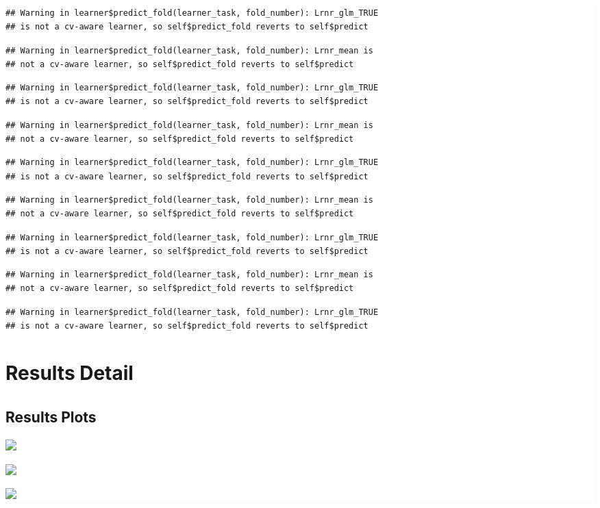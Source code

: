 ```
## Warning in learner$predict_fold(learner_task, fold_number): Lrnr_glm_TRUE
## is not a cv-aware learner, so self$predict_fold reverts to self$predict
```

```
## Warning in learner$predict_fold(learner_task, fold_number): Lrnr_mean is
## not a cv-aware learner, so self$predict_fold reverts to self$predict
```

```
## Warning in learner$predict_fold(learner_task, fold_number): Lrnr_glm_TRUE
## is not a cv-aware learner, so self$predict_fold reverts to self$predict
```

```
## Warning in learner$predict_fold(learner_task, fold_number): Lrnr_mean is
## not a cv-aware learner, so self$predict_fold reverts to self$predict
```

```
## Warning in learner$predict_fold(learner_task, fold_number): Lrnr_glm_TRUE
## is not a cv-aware learner, so self$predict_fold reverts to self$predict
```

```
## Warning in learner$predict_fold(learner_task, fold_number): Lrnr_mean is
## not a cv-aware learner, so self$predict_fold reverts to self$predict
```

```
## Warning in learner$predict_fold(learner_task, fold_number): Lrnr_glm_TRUE
## is not a cv-aware learner, so self$predict_fold reverts to self$predict
```

```
## Warning in learner$predict_fold(learner_task, fold_number): Lrnr_mean is
## not a cv-aware learner, so self$predict_fold reverts to self$predict
```

```
## Warning in learner$predict_fold(learner_task, fold_number): Lrnr_glm_TRUE
## is not a cv-aware learner, so self$predict_fold reverts to self$predict
```




# Results Detail

## Results Plots
![](/tmp/76fe7297-63c1-4416-9f5e-1cea5afb14e8/af11eb83-9c0e-44d4-9cb1-8a62cbda87ea/REPORT_files/figure-html/plot_tsm-1.png)

![](/tmp/76fe7297-63c1-4416-9f5e-1cea5afb14e8/af11eb83-9c0e-44d4-9cb1-8a62cbda87ea/REPORT_files/figure-html/plot_rr-1.png)



![](/tmp/76fe7297-63c1-4416-9f5e-1cea5afb14e8/af11eb83-9c0e-44d4-9cb1-8a62cbda87ea/REPORT_files/figure-html/plot_paf-1.png)
